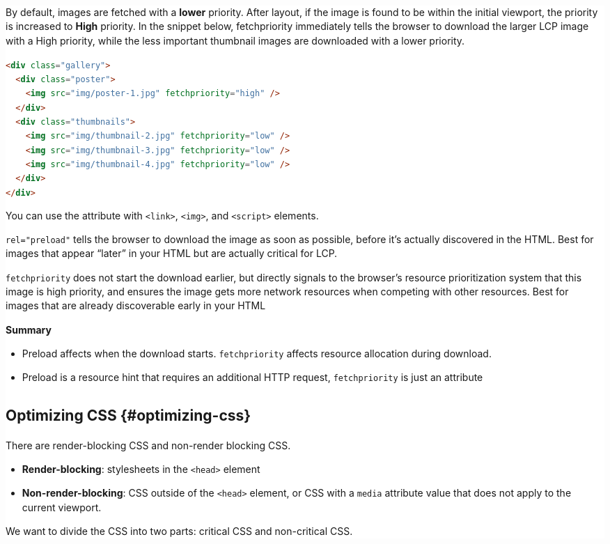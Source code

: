 By default, images are fetched with a **lower** priority. After layout,
if the image is found to be within the initial viewport, the priority is
increased to **High** priority. In the snippet below, fetchpriority
immediately tells the browser to download the larger LCP image with a
High priority, while the less important thumbnail images are downloaded
with a lower priority.

``` html
<div class="gallery">
  <div class="poster">
    <img src="img/poster-1.jpg" fetchpriority="high" />
  </div>
  <div class="thumbnails">
    <img src="img/thumbnail-2.jpg" fetchpriority="low" />
    <img src="img/thumbnail-3.jpg" fetchpriority="low" />
    <img src="img/thumbnail-4.jpg" fetchpriority="low" />
  </div>
</div>
```

You can use the attribute with `<link>`, `<img>`, and `<script>`
elements.

<my-callout title="Difference between preload and fetchpriority='high'">

`rel="preload"` tells the browser to download the image as soon as
possible, before it’s actually discovered in the HTML. Best for images
that appear “later” in your HTML but are actually critical for LCP.

`fetchpriority` does not start the download earlier, but directly
signals to the browser’s resource prioritization system that this image
is high priority, and ensures the image gets more network resources when
competing with other resources. Best for images that are already
discoverable early in your HTML

**Summary**

- Preload affects when the download starts. `fetchpriority` affects
  resource allocation during download.

- Preload is a resource hint that requires an additional HTTP request,
  `fetchpriority` is just an attribute

</my-callout>

## Optimizing CSS {#optimizing-css}

There are render-blocking CSS and non-render blocking CSS.

- **Render-blocking**: stylesheets in the `<head>` element

- **Non-render-blocking**: CSS outside of the `<head>` element, or CSS
  with a `media` attribute value that does not apply to the current
  viewport.

We want to divide the CSS into two parts: critical CSS and non-critical
CSS.
